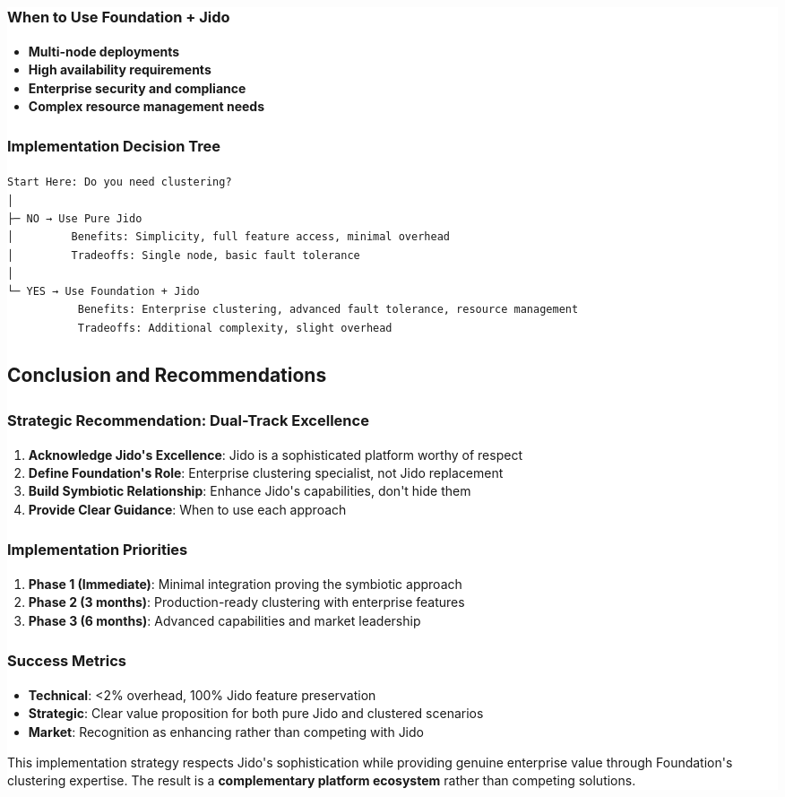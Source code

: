 ### When to Use Foundation + Jido
- **Multi-node deployments**
- **High availability requirements**
- **Enterprise security and compliance**
- **Complex resource management needs**

### Implementation Decision Tree
```
Start Here: Do you need clustering?
│
├─ NO → Use Pure Jido
│         Benefits: Simplicity, full feature access, minimal overhead
│         Tradeoffs: Single node, basic fault tolerance
│
└─ YES → Use Foundation + Jido
           Benefits: Enterprise clustering, advanced fault tolerance, resource management
           Tradeoffs: Additional complexity, slight overhead
```

## Conclusion and Recommendations

### Strategic Recommendation: Dual-Track Excellence

1. **Acknowledge Jido's Excellence**: Jido is a sophisticated platform worthy of respect
2. **Define Foundation's Role**: Enterprise clustering specialist, not Jido replacement
3. **Build Symbiotic Relationship**: Enhance Jido's capabilities, don't hide them
4. **Provide Clear Guidance**: When to use each approach

### Implementation Priorities

1. **Phase 1 (Immediate)**: Minimal integration proving the symbiotic approach
2. **Phase 2 (3 months)**: Production-ready clustering with enterprise features
3. **Phase 3 (6 months)**: Advanced capabilities and market leadership

### Success Metrics

- **Technical**: <2% overhead, 100% Jido feature preservation
- **Strategic**: Clear value proposition for both pure Jido and clustered scenarios
- **Market**: Recognition as enhancing rather than competing with Jido

This implementation strategy respects Jido's sophistication while providing genuine enterprise value through Foundation's clustering expertise. The result is a **complementary platform ecosystem** rather than competing solutions.